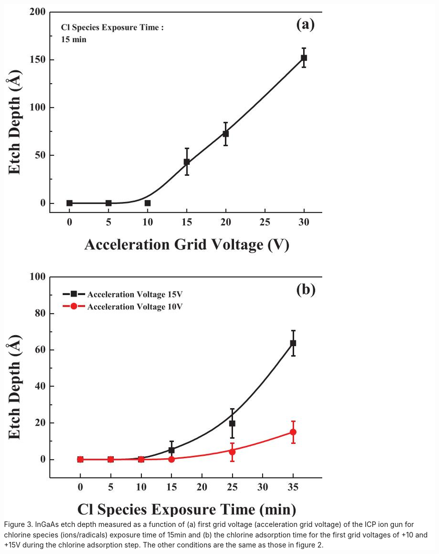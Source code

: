 ![](images/d91b5135dc7fa7e3e53b9ca55dd99c20ae58ea46ac47981abb8bf5f2b372f044.jpg)  
Figure 3. InGaAs etch depth measured as a function of (a) first grid voltage (acceleration grid voltage) of the ICP ion gun for chlorine species (ions/radicals) exposure time of  $15\mathrm{min}$  and (b) the chlorine adsorption time for the first grid voltages of  $+10$  and  $+15\mathrm{V}$  during the chlorine adsorption step. The other conditions are the same as those in figure 2.
